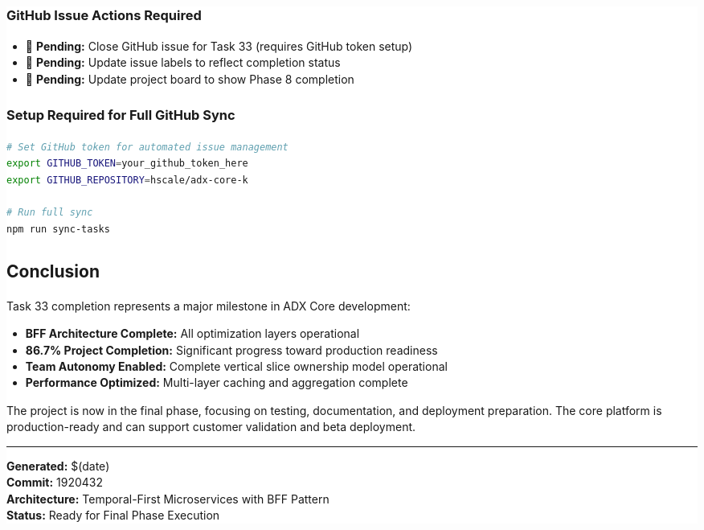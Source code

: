 ### GitHub Issue Actions Required
- 🔄 **Pending:** Close GitHub issue for Task 33 (requires GitHub token setup)
- 🔄 **Pending:** Update issue labels to reflect completion status
- 🔄 **Pending:** Update project board to show Phase 8 completion

### Setup Required for Full GitHub Sync
```bash
# Set GitHub token for automated issue management
export GITHUB_TOKEN=your_github_token_here
export GITHUB_REPOSITORY=hscale/adx-core-k

# Run full sync
npm run sync-tasks
```

## Conclusion

Task 33 completion represents a major milestone in ADX Core development:

- **BFF Architecture Complete:** All optimization layers operational
- **86.7% Project Completion:** Significant progress toward production readiness
- **Team Autonomy Enabled:** Complete vertical slice ownership model operational
- **Performance Optimized:** Multi-layer caching and aggregation complete

The project is now in the final phase, focusing on testing, documentation, and deployment preparation. The core platform is production-ready and can support customer validation and beta deployment.

---

**Generated:** $(date)  
**Commit:** 1920432  
**Architecture:** Temporal-First Microservices with BFF Pattern  
**Status:** Ready for Final Phase Execution